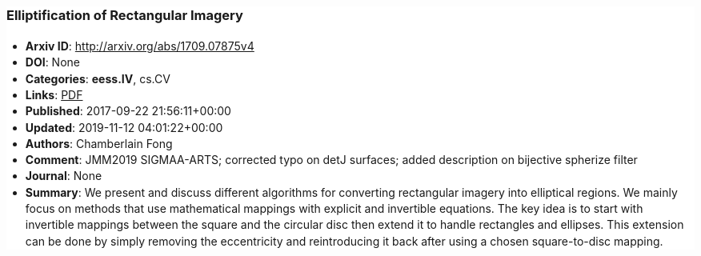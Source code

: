 

### Elliptification of Rectangular Imagery
- **Arxiv ID**: http://arxiv.org/abs/1709.07875v4
- **DOI**: None
- **Categories**: **eess.IV**, cs.CV
- **Links**: [PDF](http://arxiv.org/pdf/1709.07875v4)
- **Published**: 2017-09-22 21:56:11+00:00
- **Updated**: 2019-11-12 04:01:22+00:00
- **Authors**: Chamberlain Fong
- **Comment**: JMM2019 SIGMAA-ARTS; corrected typo on detJ surfaces; added
  description on bijective spherize filter
- **Journal**: None
- **Summary**: We present and discuss different algorithms for converting rectangular imagery into elliptical regions. We mainly focus on methods that use mathematical mappings with explicit and invertible equations. The key idea is to start with invertible mappings between the square and the circular disc then extend it to handle rectangles and ellipses. This extension can be done by simply removing the eccentricity and reintroducing it back after using a chosen square-to-disc mapping.



